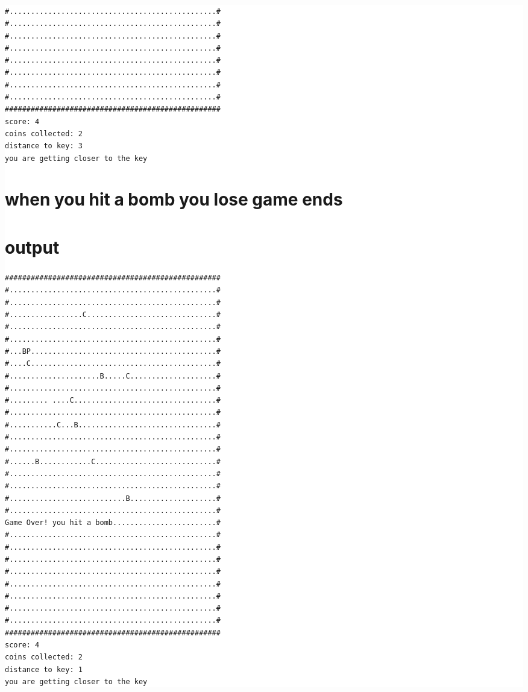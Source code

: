 ```
#................................................#
#................................................#
#................................................#
#................................................#
#................................................#
#................................................#
#................................................#
#................................................#
##################################################
score: 4
coins collected: 2
distance to key: 3
you are getting closer to the key
```

# when you hit a bomb you lose game ends 
# output 
```
##################################################
#................................................#
#................................................#
#.................C..............................#
#................................................#
#................................................#
#...BP...........................................#
#....C...........................................#
#.....................B.....C....................#
#................................................#
#......... ....C.................................#
#................................................#
#...........C...B................................#
#................................................#
#................................................#
#......B............C............................#
#................................................#
#................................................#
#...........................B....................#
#................................................#
Game Over! you hit a bomb........................#
#................................................#
#................................................#
#................................................#
#................................................#
#................................................#
#................................................#
#................................................#
#................................................#
##################################################
score: 4
coins collected: 2
distance to key: 1
you are getting closer to the key
```
